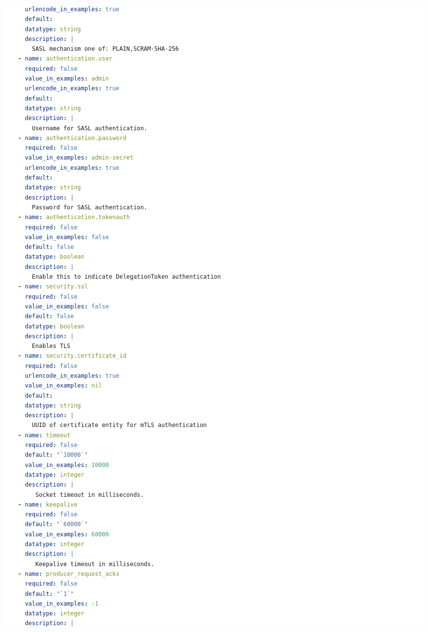 ```yaml
      urlencode_in_examples: true
      default:
      datatype: string
      description: |
        SASL mechanism one of: PLAIN,SCRAM-SHA-256
    - name: authentication.user
      required: false
      value_in_examples: admin
      urlencode_in_examples: true
      default:
      datatype: string
      description: |
        Username for SASL authentication. 
    - name: authentication.password
      required: false
      value_in_examples: admin-secret
      urlencode_in_examples: true
      default:
      datatype: string
      description: |
        Password for SASL authentication. 
    - name: authentication.tokenauth
      required: false
      value_in_examples: false
      default: false
      datatype: boolean
      description: |
        Enable this to indicate DelegationToken authentication
    - name: security.ssl
      required: false
      value_in_examples: false
      default: false
      datatype: boolean
      description: |
        Enables TLS
    - name: security.certificate_id
      required: false
      urlencode_in_examples: true
      value_in_examples: nil
      default:
      datatype: string
      description: |
        UUID of certificate entity for mTLS authentication
    - name: timeout
      required: false
      default: "`10000`"
      value_in_examples: 10000
      datatype: integer
      description: |
         Socket timeout in milliseconds.
    - name: keepalive
      required: false
      default: "`60000`"
      value_in_examples: 60000
      datatype: integer
      description: |
         Keepalive timeout in milliseconds.
    - name: producer_request_acks
      required: false
      default: "`1`"
      value_in_examples: -1
      datatype: integer
      description: |
```